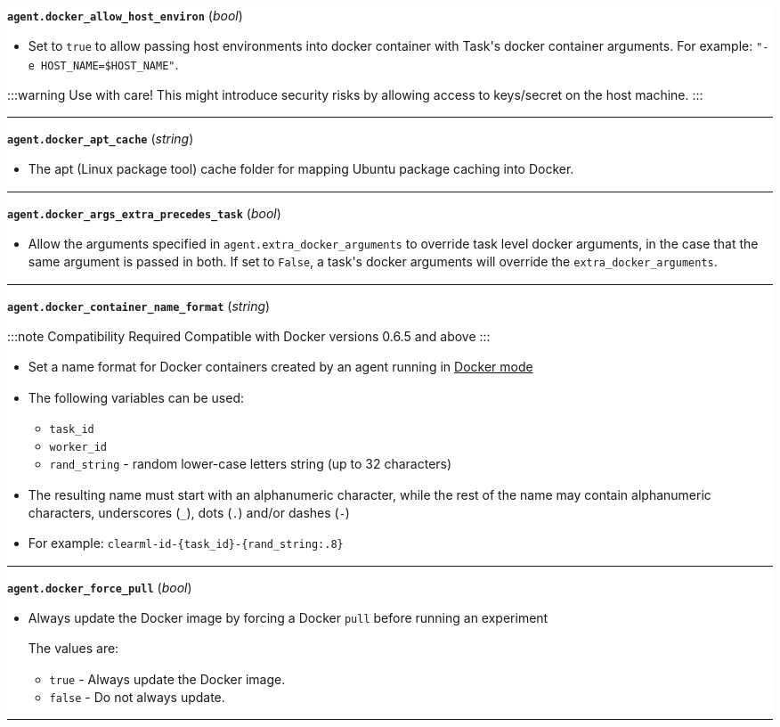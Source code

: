 
**`agent.docker_allow_host_environ`** (*bool*)

* Set to `true` to allow passing host environments into docker container with Task's docker container arguments. For example: `"-e HOST_NAME=$HOST_NAME"`. 

:::warning
Use with care! This might introduce security risks by allowing access to keys/secret on the host machine. 
:::

---

**`agent.docker_apt_cache`** (*string*)
        
* The apt (Linux package tool) cache folder for mapping Ubuntu package caching into Docker.
        
---

**`agent.docker_args_extra_precedes_task`** (*bool*)

*  Allow the arguments specified in `agent.extra_docker_arguments` to override task level docker arguments, in the case that
the same argument is passed in both. If set to `False`, a task's docker arguments will override the `extra_docker_arguments`.

---
**`agent.docker_container_name_format`** (*string*)

:::note Compatibility Required
Compatible with Docker versions 0.6.5 and above
:::

* Set a name format for Docker containers created by an agent running in [Docker mode](../clearml_agent/clearml_agent_execution_env.md#docker-mode)

* The following variables can be used:
  * `task_id`
  * `worker_id` 
  * `rand_string` - random lower-case letters string (up to 32 characters)

* The resulting name must start with an alphanumeric character, while the rest of the name may contain alphanumeric characters, 
  underscores (`_`), dots (`.`) and/or dashes (`-`)
  
* For example: `clearml-id-{task_id}-{rand_string:.8}`

---

        
**`agent.docker_force_pull`** (*bool*)
        
* Always update the Docker image by forcing a Docker `pull` before running an experiment

    The values are:
    
    * `true` - Always update the Docker image.
    * `false` - Do not always update.
  

---
